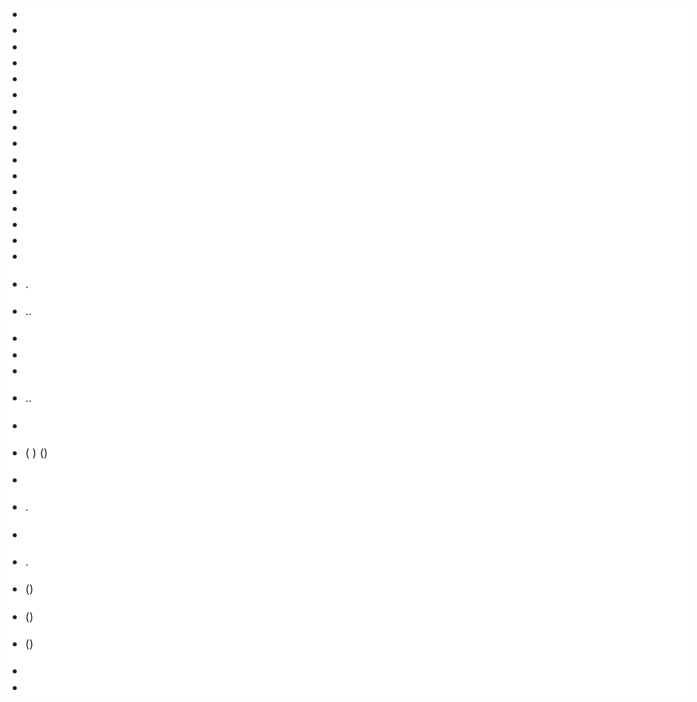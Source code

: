 -

-

-

-

-

-

-

-

-

-

-

-

-

-

-

-

- .

- ..

-

-

-

- ..

-

- ( ) ()

-

- .

-

- .

- ()

- ()

- ()

-

-
